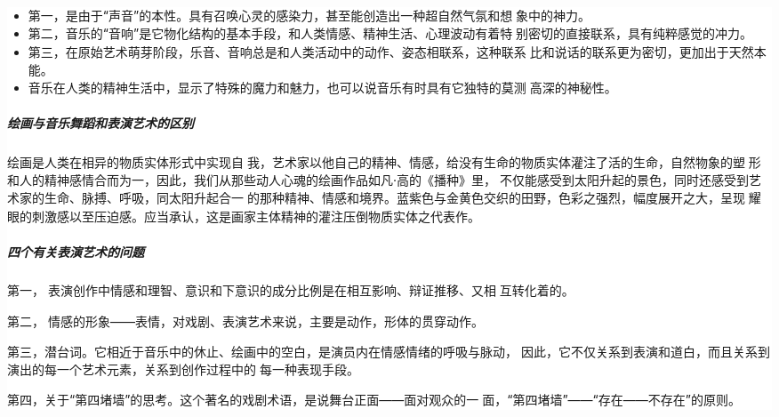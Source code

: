 * 第一，是由于“声音”的本性。具有召唤心灵的感染力，甚至能创造出一种超自然气氛和想 象中的神力。
* 第二，音乐的“音响”是它物化结构的基本手段，和人类情感、精神生活、心理波动有着特 别密切的直接联系，具有纯粹感觉的冲力。
* 第三，在原始艺术萌芽阶段，乐音、音响总是和人类活动中的动作、姿态相联系，这种联系 比和说话的联系更为密切，更加出于天然本能。 
* 音乐在人类的精神生活中，显示了特殊的魔力和魅力，也可以说音乐有时具有它独特的莫测 高深的神秘性。

##### 绘画与音乐舞蹈和表演艺术的区别

绘画是人类在相异的物质实体形式中实现自 我，艺术家以他自己的精神、情感，给没有生命的物质实体灌注了活的生命，自然物象的塑 形和人的精神感情合而为一，因此，我们从那些动人心魂的绘画作品如凡·高的《播种》里， 不仅能感受到太阳升起的景色，同时还感受到艺术家的生命、脉搏、呼吸，同太阳升起合一 的那种精神、情感和境界。蓝紫色与金黄色交织的田野，色彩之强烈，幅度展开之大，呈现 耀眼的刺激感以至压迫感。应当承认，这是画家主体精神的灌注压倒物质实体之代表作。

##### 四个有关表演艺术的问题

第一， 表演创作中情感和理智、意识和下意识的成分比例是在相互影响、辩证推移、又相 互转化着的。

第二， 情感的形象——表情，对戏剧、表演艺术来说，主要是动作，形体的贯穿动作。

第三，潜台词。它相近于音乐中的休止、绘画中的空白，是演员内在情感情绪的呼吸与脉动， 因此，它不仅关系到表演和道白，而且关系到演出的每一个艺术元素，关系到创作过程中的 每一种表现手段。

第四，关于“第四堵墙”的思考。这个著名的戏剧术语，是说舞台正面——面对观众的一 面，“第四堵墙”——“存在——不存在”的原则。

